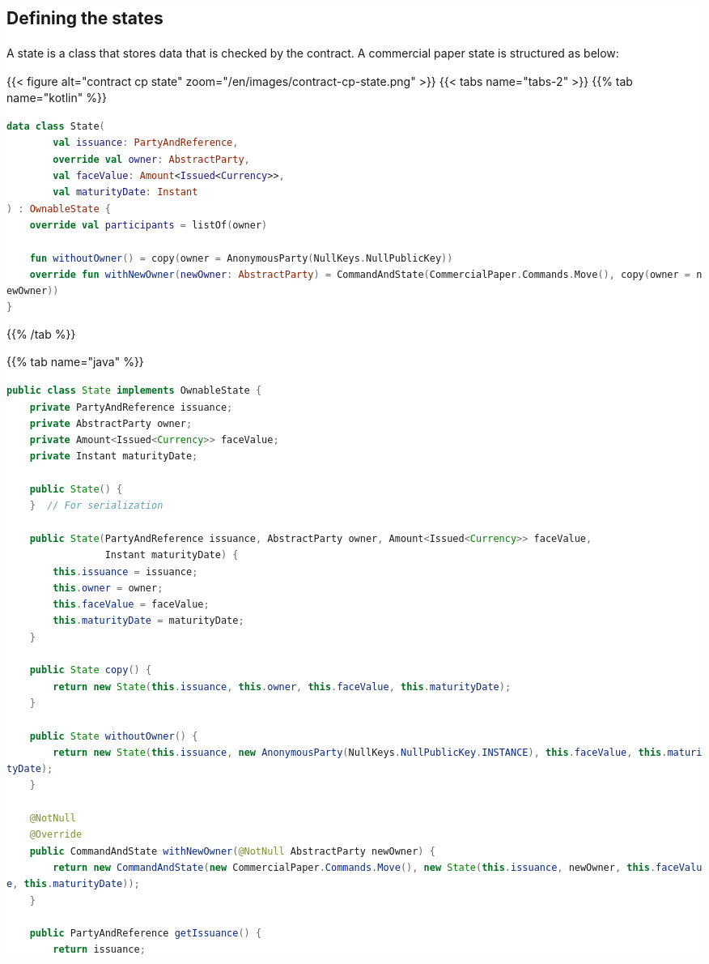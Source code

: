 
## Defining the states

A state is a class that stores data that is checked by the contract. A commercial paper state is structured as below:

{{< figure alt="contract cp state" zoom="/en/images/contract-cp-state.png" >}}
{{< tabs name="tabs-2" >}}
{{% tab name="kotlin" %}}
```kotlin
data class State(
        val issuance: PartyAndReference,
        override val owner: AbstractParty,
        val faceValue: Amount<Issued<Currency>>,
        val maturityDate: Instant
) : OwnableState {
    override val participants = listOf(owner)

    fun withoutOwner() = copy(owner = AnonymousParty(NullKeys.NullPublicKey))
    override fun withNewOwner(newOwner: AbstractParty) = CommandAndState(CommercialPaper.Commands.Move(), copy(owner = newOwner))
}

```
{{% /tab %}}



{{% tab name="java" %}}
```java
public class State implements OwnableState {
    private PartyAndReference issuance;
    private AbstractParty owner;
    private Amount<Issued<Currency>> faceValue;
    private Instant maturityDate;

    public State() {
    }  // For serialization

    public State(PartyAndReference issuance, AbstractParty owner, Amount<Issued<Currency>> faceValue,
                 Instant maturityDate) {
        this.issuance = issuance;
        this.owner = owner;
        this.faceValue = faceValue;
        this.maturityDate = maturityDate;
    }

    public State copy() {
        return new State(this.issuance, this.owner, this.faceValue, this.maturityDate);
    }

    public State withoutOwner() {
        return new State(this.issuance, new AnonymousParty(NullKeys.NullPublicKey.INSTANCE), this.faceValue, this.maturityDate);
    }

    @NotNull
    @Override
    public CommandAndState withNewOwner(@NotNull AbstractParty newOwner) {
        return new CommandAndState(new CommercialPaper.Commands.Move(), new State(this.issuance, newOwner, this.faceValue, this.maturityDate));
    }

    public PartyAndReference getIssuance() {
        return issuance;
```